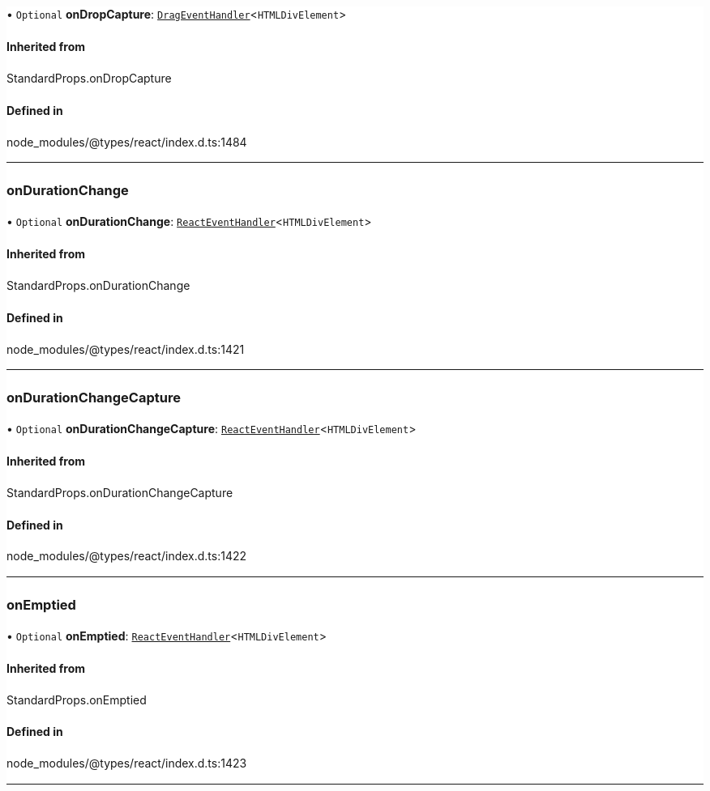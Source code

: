 • `Optional` **onDropCapture**: [`DragEventHandler`](../modules/components_Container._internal_.md#drageventhandler)<`HTMLDivElement`\>

#### Inherited from

StandardProps.onDropCapture

#### Defined in

node_modules/@types/react/index.d.ts:1484

___

### onDurationChange

• `Optional` **onDurationChange**: [`ReactEventHandler`](../modules/components_Container._internal_.md#reacteventhandler)<`HTMLDivElement`\>

#### Inherited from

StandardProps.onDurationChange

#### Defined in

node_modules/@types/react/index.d.ts:1421

___

### onDurationChangeCapture

• `Optional` **onDurationChangeCapture**: [`ReactEventHandler`](../modules/components_Container._internal_.md#reacteventhandler)<`HTMLDivElement`\>

#### Inherited from

StandardProps.onDurationChangeCapture

#### Defined in

node_modules/@types/react/index.d.ts:1422

___

### onEmptied

• `Optional` **onEmptied**: [`ReactEventHandler`](../modules/components_Container._internal_.md#reacteventhandler)<`HTMLDivElement`\>

#### Inherited from

StandardProps.onEmptied

#### Defined in

node_modules/@types/react/index.d.ts:1423

___
